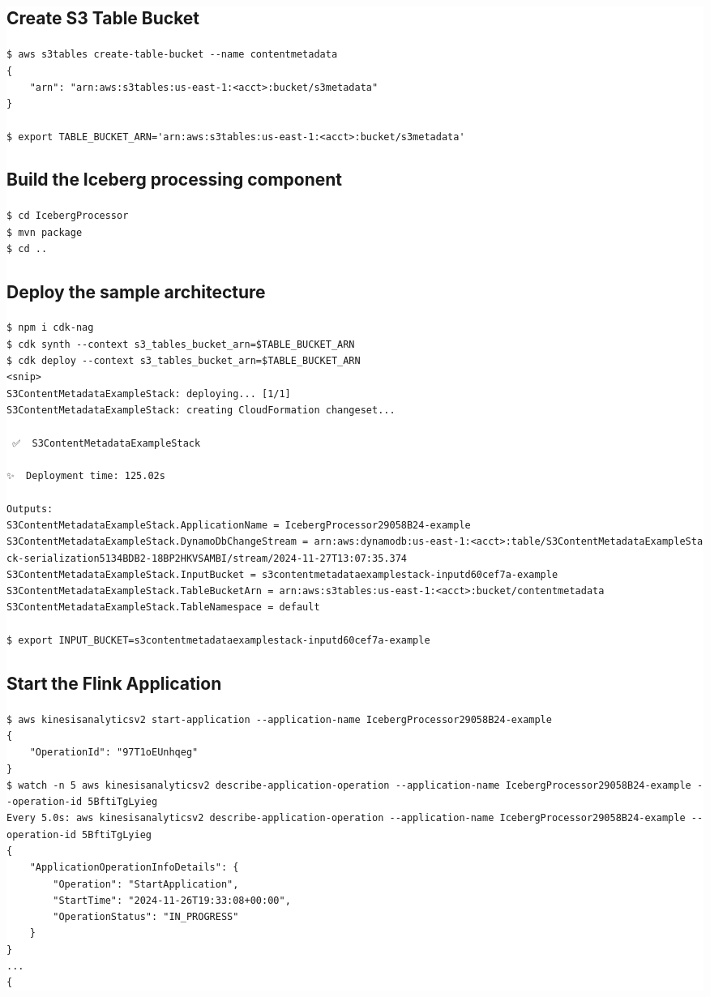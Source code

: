 ## Create S3 Table Bucket
```shell
$ aws s3tables create-table-bucket --name contentmetadata                                                                                                  
{
    "arn": "arn:aws:s3tables:us-east-1:<acct>:bucket/s3metadata"
}

$ export TABLE_BUCKET_ARN='arn:aws:s3tables:us-east-1:<acct>:bucket/s3metadata'
```

## Build the Iceberg processing component
```shell
$ cd IcebergProcessor
$ mvn package
$ cd ..
```

## Deploy the sample architecture
```shell
$ npm i cdk-nag
$ cdk synth --context s3_tables_bucket_arn=$TABLE_BUCKET_ARN
$ cdk deploy --context s3_tables_bucket_arn=$TABLE_BUCKET_ARN
<snip>
S3ContentMetadataExampleStack: deploying... [1/1]
S3ContentMetadataExampleStack: creating CloudFormation changeset...

 ✅  S3ContentMetadataExampleStack

✨  Deployment time: 125.02s

Outputs:
S3ContentMetadataExampleStack.ApplicationName = IcebergProcessor29058B24-example
S3ContentMetadataExampleStack.DynamoDbChangeStream = arn:aws:dynamodb:us-east-1:<acct>:table/S3ContentMetadataExampleStack-serialization5134BDB2-18BP2HKVSAMBI/stream/2024-11-27T13:07:35.374
S3ContentMetadataExampleStack.InputBucket = s3contentmetadataexamplestack-inputd60cef7a-example
S3ContentMetadataExampleStack.TableBucketArn = arn:aws:s3tables:us-east-1:<acct>:bucket/contentmetadata
S3ContentMetadataExampleStack.TableNamespace = default

$ export INPUT_BUCKET=s3contentmetadataexamplestack-inputd60cef7a-example
```

## Start the Flink Application
```shell
$ aws kinesisanalyticsv2 start-application --application-name IcebergProcessor29058B24-example
{
    "OperationId": "97T1oEUnhqeg"
}
$ watch -n 5 aws kinesisanalyticsv2 describe-application-operation --application-name IcebergProcessor29058B24-example --operation-id 5BftiTgLyieg
Every 5.0s: aws kinesisanalyticsv2 describe-application-operation --application-name IcebergProcessor29058B24-example --operation-id 5BftiTgLyieg
{
    "ApplicationOperationInfoDetails": {
        "Operation": "StartApplication",
        "StartTime": "2024-11-26T19:33:08+00:00",
        "OperationStatus": "IN_PROGRESS"
    }
}
...
{
```
